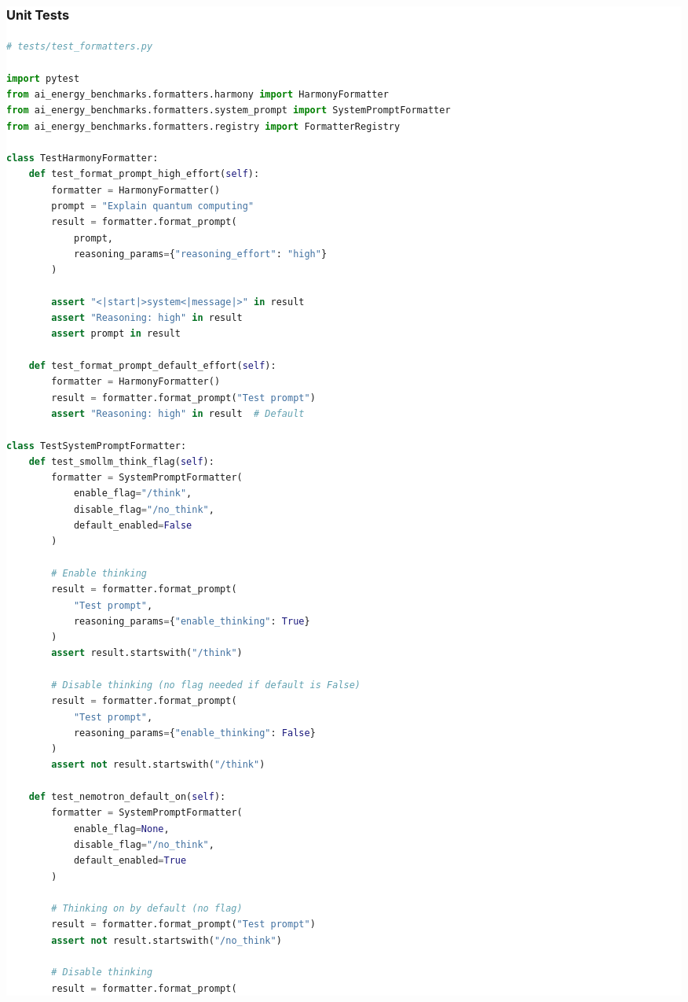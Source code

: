 ### Unit Tests

```python
# tests/test_formatters.py

import pytest
from ai_energy_benchmarks.formatters.harmony import HarmonyFormatter
from ai_energy_benchmarks.formatters.system_prompt import SystemPromptFormatter
from ai_energy_benchmarks.formatters.registry import FormatterRegistry

class TestHarmonyFormatter:
    def test_format_prompt_high_effort(self):
        formatter = HarmonyFormatter()
        prompt = "Explain quantum computing"
        result = formatter.format_prompt(
            prompt,
            reasoning_params={"reasoning_effort": "high"}
        )

        assert "<|start|>system<|message|>" in result
        assert "Reasoning: high" in result
        assert prompt in result

    def test_format_prompt_default_effort(self):
        formatter = HarmonyFormatter()
        result = formatter.format_prompt("Test prompt")
        assert "Reasoning: high" in result  # Default

class TestSystemPromptFormatter:
    def test_smollm_think_flag(self):
        formatter = SystemPromptFormatter(
            enable_flag="/think",
            disable_flag="/no_think",
            default_enabled=False
        )

        # Enable thinking
        result = formatter.format_prompt(
            "Test prompt",
            reasoning_params={"enable_thinking": True}
        )
        assert result.startswith("/think")

        # Disable thinking (no flag needed if default is False)
        result = formatter.format_prompt(
            "Test prompt",
            reasoning_params={"enable_thinking": False}
        )
        assert not result.startswith("/think")

    def test_nemotron_default_on(self):
        formatter = SystemPromptFormatter(
            enable_flag=None,
            disable_flag="/no_think",
            default_enabled=True
        )

        # Thinking on by default (no flag)
        result = formatter.format_prompt("Test prompt")
        assert not result.startswith("/no_think")

        # Disable thinking
        result = formatter.format_prompt(
```